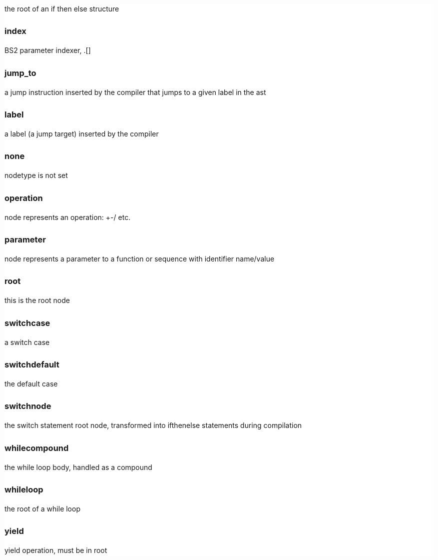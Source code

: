 the root of an if then else structure

### index

BS2 parameter indexer, .[]

### jump_to

a jump instruction inserted by the compiler that jumps to a given label in the ast

### label

a label (a jump target) inserted by the compiler

### none

nodetype is not set

### operation

node represents an operation: +-/ etc.

### parameter

node represents a parameter to a function or sequence with identifier name/value

### root

this is the root node

### switchcase

a switch case

### switchdefault

the default case

### switchnode

the switch statement root node, transformed into ifthenelse statements during compilation

### whilecompound

the while loop body, handled as a compound

### whileloop

the root of a while loop

### yield

yield operation, must be in root

